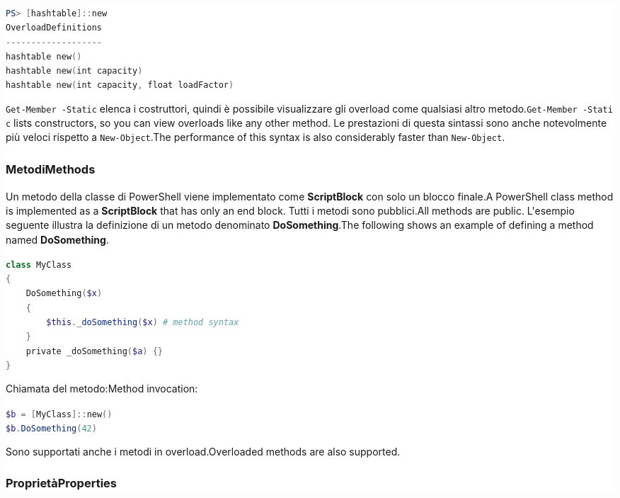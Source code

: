 ```powershell
PS> [hashtable]::new
OverloadDefinitions
-------------------
hashtable new()
hashtable new(int capacity)
hashtable new(int capacity, float loadFactor)
```

<span data-ttu-id="d80a3-178">`Get-Member -Static` elenca i costruttori, quindi è possibile visualizzare gli overload come qualsiasi altro metodo.</span><span class="sxs-lookup"><span data-stu-id="d80a3-178">`Get-Member -Static` lists constructors, so you can view overloads like any other method.</span></span> <span data-ttu-id="d80a3-179">Le prestazioni di questa sintassi sono anche notevolmente più veloci rispetto a `New-Object`.</span><span class="sxs-lookup"><span data-stu-id="d80a3-179">The performance of this syntax is also considerably faster than `New-Object`.</span></span>

### <a name="methods"></a><span data-ttu-id="d80a3-180">Metodi</span><span class="sxs-lookup"><span data-stu-id="d80a3-180">Methods</span></span>

<span data-ttu-id="d80a3-181">Un metodo della classe di PowerShell viene implementato come **ScriptBlock** con solo un blocco finale.</span><span class="sxs-lookup"><span data-stu-id="d80a3-181">A PowerShell class method is implemented as a **ScriptBlock** that has only an end block.</span></span> <span data-ttu-id="d80a3-182">Tutti i metodi sono pubblici.</span><span class="sxs-lookup"><span data-stu-id="d80a3-182">All methods are public.</span></span> <span data-ttu-id="d80a3-183">L'esempio seguente illustra la definizione di un metodo denominato **DoSomething**.</span><span class="sxs-lookup"><span data-stu-id="d80a3-183">The following shows an example of defining a method named **DoSomething**.</span></span>

```powershell
class MyClass
{
    DoSomething($x)
    {
        $this._doSomething($x) # method syntax
    }
    private _doSomething($a) {}
}
```

<span data-ttu-id="d80a3-184">Chiamata del metodo:</span><span class="sxs-lookup"><span data-stu-id="d80a3-184">Method invocation:</span></span>

```powershell
$b = [MyClass]::new()
$b.DoSomething(42)
```

<span data-ttu-id="d80a3-185">Sono supportati anche i metodi in overload.</span><span class="sxs-lookup"><span data-stu-id="d80a3-185">Overloaded methods are also supported.</span></span>

### <a name="properties"></a><span data-ttu-id="d80a3-186">Proprietà</span><span class="sxs-lookup"><span data-stu-id="d80a3-186">Properties</span></span>
